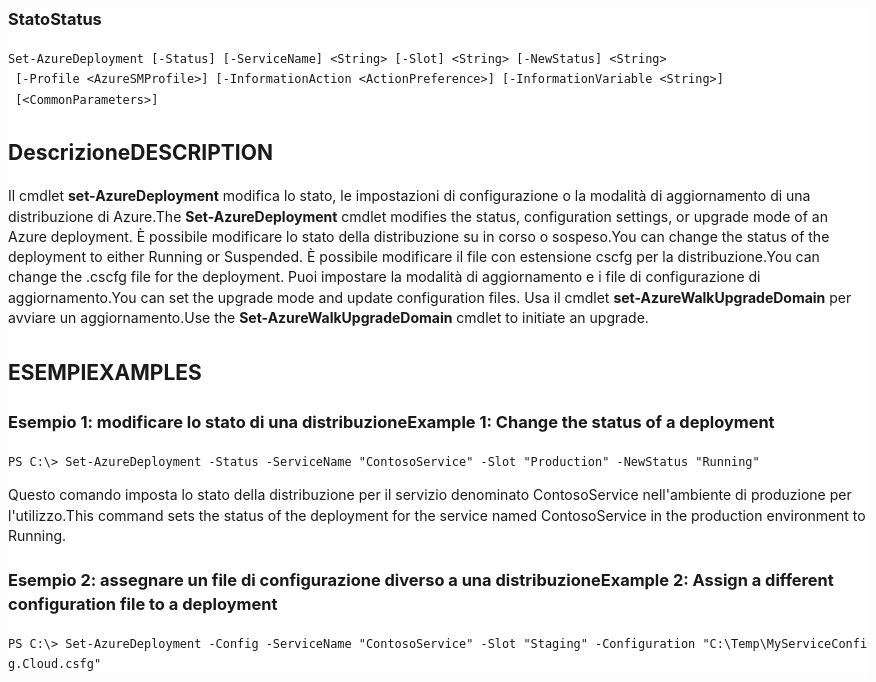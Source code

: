 ### <span data-ttu-id="a3486-107">Stato</span><span class="sxs-lookup"><span data-stu-id="a3486-107">Status</span></span>
```
Set-AzureDeployment [-Status] [-ServiceName] <String> [-Slot] <String> [-NewStatus] <String>
 [-Profile <AzureSMProfile>] [-InformationAction <ActionPreference>] [-InformationVariable <String>]
 [<CommonParameters>]
```

## <span data-ttu-id="a3486-108">Descrizione</span><span class="sxs-lookup"><span data-stu-id="a3486-108">DESCRIPTION</span></span>
<span data-ttu-id="a3486-109">Il cmdlet **set-AzureDeployment** modifica lo stato, le impostazioni di configurazione o la modalità di aggiornamento di una distribuzione di Azure.</span><span class="sxs-lookup"><span data-stu-id="a3486-109">The **Set-AzureDeployment** cmdlet modifies the status, configuration settings, or upgrade mode of an Azure deployment.</span></span>
<span data-ttu-id="a3486-110">È possibile modificare lo stato della distribuzione su in corso o sospeso.</span><span class="sxs-lookup"><span data-stu-id="a3486-110">You can change the status of the deployment to either Running or Suspended.</span></span>
<span data-ttu-id="a3486-111">È possibile modificare il file con estensione cscfg per la distribuzione.</span><span class="sxs-lookup"><span data-stu-id="a3486-111">You can change the .cscfg file for the deployment.</span></span>
<span data-ttu-id="a3486-112">Puoi impostare la modalità di aggiornamento e i file di configurazione di aggiornamento.</span><span class="sxs-lookup"><span data-stu-id="a3486-112">You can set the upgrade mode and update configuration files.</span></span>
<span data-ttu-id="a3486-113">Usa il cmdlet **set-AzureWalkUpgradeDomain** per avviare un aggiornamento.</span><span class="sxs-lookup"><span data-stu-id="a3486-113">Use the **Set-AzureWalkUpgradeDomain** cmdlet to initiate an upgrade.</span></span>

## <span data-ttu-id="a3486-114">ESEMPI</span><span class="sxs-lookup"><span data-stu-id="a3486-114">EXAMPLES</span></span>

### <span data-ttu-id="a3486-115">Esempio 1: modificare lo stato di una distribuzione</span><span class="sxs-lookup"><span data-stu-id="a3486-115">Example 1: Change the status of a deployment</span></span>
```
PS C:\> Set-AzureDeployment -Status -ServiceName "ContosoService" -Slot "Production" -NewStatus "Running"
```

<span data-ttu-id="a3486-116">Questo comando imposta lo stato della distribuzione per il servizio denominato ContosoService nell'ambiente di produzione per l'utilizzo.</span><span class="sxs-lookup"><span data-stu-id="a3486-116">This command sets the status of the deployment for the service named ContosoService in the production environment to Running.</span></span>

### <span data-ttu-id="a3486-117">Esempio 2: assegnare un file di configurazione diverso a una distribuzione</span><span class="sxs-lookup"><span data-stu-id="a3486-117">Example 2: Assign a different configuration file to a deployment</span></span>
```
PS C:\> Set-AzureDeployment -Config -ServiceName "ContosoService" -Slot "Staging" -Configuration "C:\Temp\MyServiceConfig.Cloud.csfg"
```
